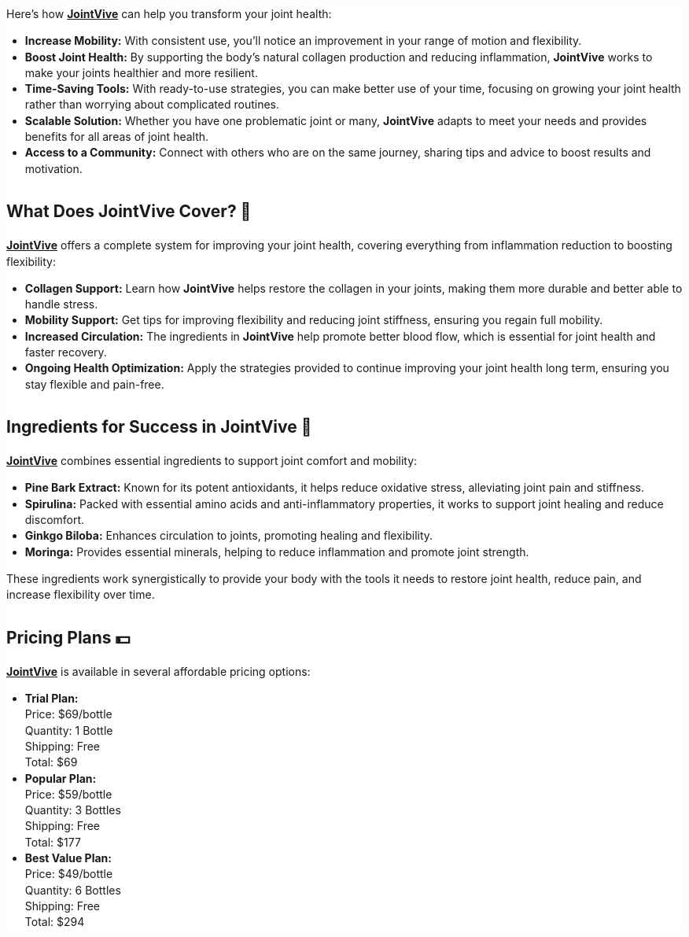 Here’s how **[JointVive](https://jointvive-reviews.systeme.io)** can help you transform your joint health:  
- **Increase Mobility:** With consistent use, you’ll notice an improvement in your range of motion and flexibility.  
- **Boost Joint Health:** By supporting the body’s natural collagen production and reducing inflammation, **JointVive** works to make your joints healthier and more resilient.
- **Time-Saving Tools:** With ready-to-use strategies, you can make better use of your time, focusing on growing your joint health rather than worrying about complicated routines.
- **Scalable Solution:** Whether you have one problematic joint or many, **JointVive** adapts to meet your needs and provides benefits for all areas of joint health.
- **Access to a Community:** Connect with others who are on the same journey, sharing tips and advice to boost results and motivation.

## What Does JointVive Cover? 🔎

**[JointVive](https://jointvive-reviews.systeme.io)** offers a complete system for improving your joint health, covering everything from inflammation reduction to boosting flexibility:  
- **Collagen Support:** Learn how **JointVive** helps restore the collagen in your joints, making them more durable and better able to handle stress.
- **Mobility Support:** Get tips for improving flexibility and reducing joint stiffness, ensuring you regain full mobility.
- **Increased Circulation:** The ingredients in **JointVive** help promote better blood flow, which is essential for joint health and faster recovery.
- **Ongoing Health Optimization:** Apply the strategies provided to continue improving your joint health long term, ensuring you stay flexible and pain-free.

## Ingredients for Success in JointVive 🌿

**[JointVive](https://jointvive-reviews.systeme.io)** combines essential ingredients to support joint comfort and mobility:  
- **Pine Bark Extract:** Known for its potent antioxidants, it helps reduce oxidative stress, alleviating joint pain and stiffness.  
- **Spirulina:** Packed with essential amino acids and anti-inflammatory properties, it works to support joint healing and reduce discomfort.  
- **Ginkgo Biloba:** Enhances circulation to joints, promoting healing and flexibility.  
- **Moringa:** Provides essential minerals, helping to reduce inflammation and promote joint strength.

These ingredients work synergistically to provide your body with the tools it needs to restore joint health, reduce pain, and increase flexibility over time.

## Pricing Plans 💵

**[JointVive](https://jointvive-reviews.systeme.io)** is available in several affordable pricing options:  
- **Trial Plan:**  
  Price: $69/bottle  
  Quantity: 1 Bottle  
  Shipping: Free  
  Total: $69  
- **Popular Plan:**  
  Price: $59/bottle  
  Quantity: 3 Bottles  
  Shipping: Free  
  Total: $177  
- **Best Value Plan:**  
  Price: $49/bottle  
  Quantity: 6 Bottles  
  Shipping: Free  
  Total: $294
